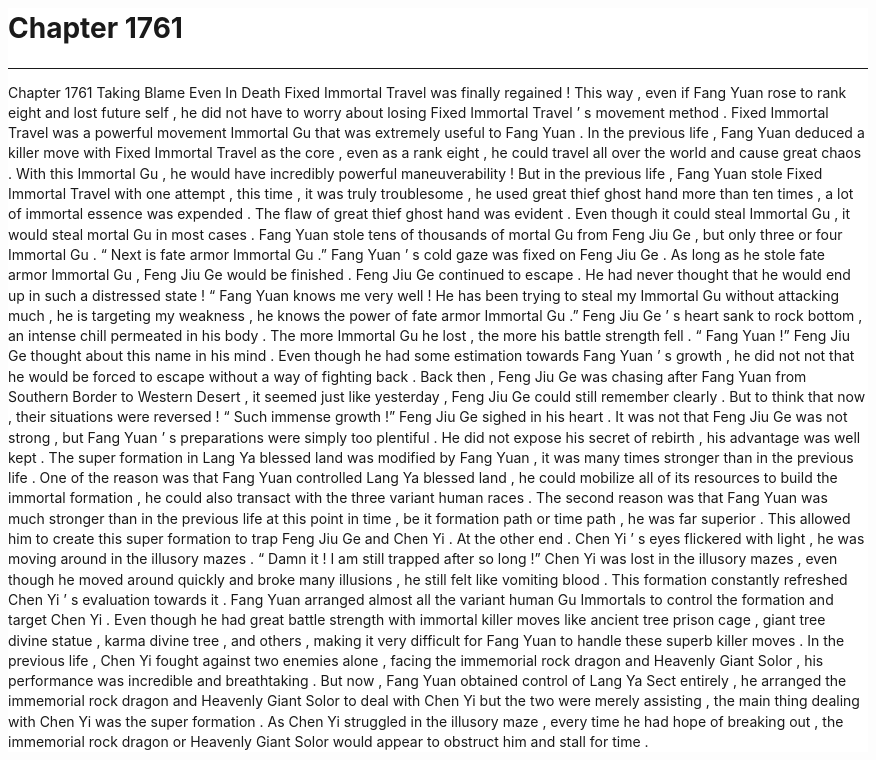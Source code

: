
# Chapter 1761


---

Chapter 1761 Taking Blame Even In Death
Fixed Immortal Travel was finally regained !
This way , even if Fang Yuan rose to rank eight and lost future self , he did not have to worry about losing Fixed Immortal Travel ’ s movement method .
Fixed Immortal Travel was a powerful movement Immortal Gu that was extremely useful to Fang Yuan .
In the previous life , Fang Yuan deduced a killer move with Fixed Immortal Travel as the core , even as a rank eight , he could travel all over the world and cause great chaos .
With this Immortal Gu , he would have incredibly powerful maneuverability !
But in the previous life , Fang Yuan stole Fixed Immortal Travel with one attempt , this time , it was truly troublesome , he used great thief ghost hand more than ten times , a lot of immortal essence was expended .
The flaw of great thief ghost hand was evident .
Even though it could steal Immortal Gu , it would steal mortal Gu in most cases . Fang Yuan stole tens of thousands of mortal Gu from Feng Jiu Ge , but only three or four Immortal Gu .
“ Next is fate armor Immortal Gu .” Fang Yuan ’ s cold gaze was fixed on Feng Jiu Ge .
As long as he stole fate armor Immortal Gu , Feng Jiu Ge would be finished .
Feng Jiu Ge continued to escape .
He had never thought that he would end up in such a distressed state !
“ Fang Yuan knows me very well ! He has been trying to steal my Immortal Gu without attacking much , he is targeting my weakness , he knows the power of fate armor Immortal Gu .”
Feng Jiu Ge ’ s heart sank to rock bottom , an intense chill permeated in his body .
The more Immortal Gu he lost , the more his battle strength fell .
“ Fang Yuan !” Feng Jiu Ge thought about this name in his mind . Even though he had some estimation towards Fang Yuan ’ s growth , he did not not that he would be forced to escape without a way of fighting back .
Back then , Feng Jiu Ge was chasing after Fang Yuan from Southern Border to Western Desert , it seemed just like yesterday , Feng Jiu Ge could still remember clearly .
But to think that now , their situations were reversed !
“ Such immense growth !” Feng Jiu Ge sighed in his heart .
It was not that Feng Jiu Ge was not strong , but Fang Yuan ’ s preparations were simply too plentiful .
He did not expose his secret of rebirth , his advantage was well kept .
The super formation in Lang Ya blessed land was modified by Fang Yuan , it was many times stronger than in the previous life .
One of the reason was that Fang Yuan controlled Lang Ya blessed land , he could mobilize all of its resources to build the immortal formation , he could also transact with the three variant human races .
The second reason was that Fang Yuan was much stronger than in the previous life at this point in time , be it formation path or time path , he was far superior .
This allowed him to create this super formation to trap Feng Jiu Ge and Chen Yi .
At the other end .
Chen Yi ’ s eyes flickered with light , he was moving around in the illusory mazes .
“ Damn it ! I am still trapped after so long !” Chen Yi was lost in the illusory mazes , even though he moved around quickly and broke many illusions , he still felt like vomiting blood .
This formation constantly refreshed Chen Yi ’ s evaluation towards it .
Fang Yuan arranged almost all the variant human Gu Immortals to control the formation and target Chen Yi .
Even though he had great battle strength with immortal killer moves like ancient tree prison cage , giant tree divine statue , karma divine tree , and others , making it very difficult for Fang Yuan to handle these superb killer moves .
In the previous life , Chen Yi fought against two enemies alone , facing the immemorial rock dragon and Heavenly Giant Solor , his performance was incredible and breathtaking .
But now , Fang Yuan obtained control of Lang Ya Sect entirely , he arranged the immemorial rock dragon and Heavenly Giant Solor to deal with Chen Yi but the two were merely assisting , the main thing dealing with Chen Yi was the super formation .
As Chen Yi struggled in the illusory maze , every time he had hope of breaking out , the immemorial rock dragon or Heavenly Giant Solor would appear to obstruct him and stall for time .